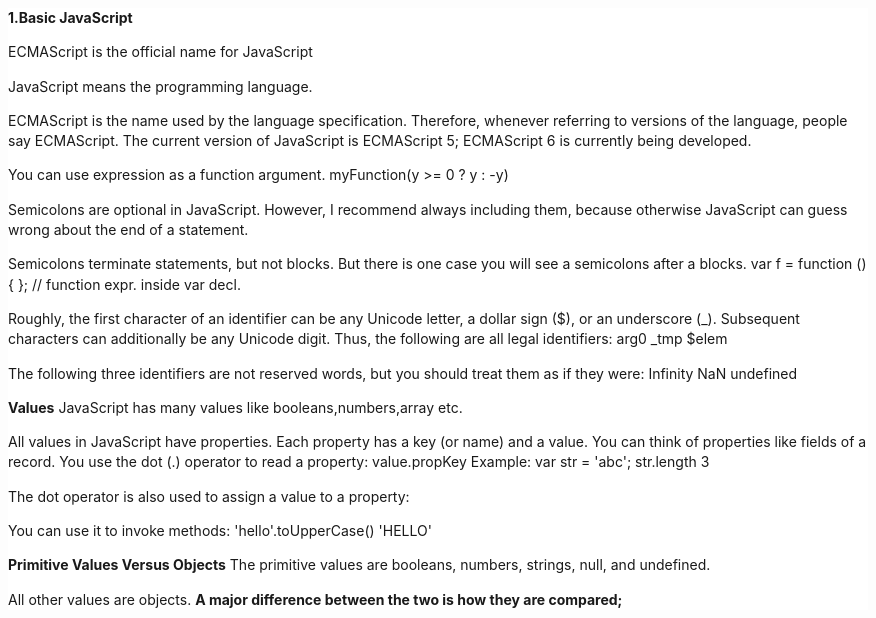 <strong>1.Basic JavaScript</strong>

ECMAScript is the official name for JavaScript

JavaScript means the programming language.


ECMAScript is the name used by the language specification. Therefore, 
whenever referring to versions of the language, people say ECMAScript.
The current version of JavaScript is ECMAScript 5; ECMAScript 6 is currently being developed.

You can use expression as a function argument.
myFunction(y >= 0 ? y : -y)


Semicolons are optional in JavaScript. However, I recommend always including them,
 because otherwise JavaScript can guess wrong about the end of a statement. 

Semicolons terminate statements, but not blocks.
But there is one case you will see a semicolons after a blocks.
var f = function () { };  // function expr. inside var decl.


Roughly, the first character of an identifier can be any Unicode letter, a dollar sign ($), or an underscore (_).
Subsequent characters can additionally be any Unicode digit. Thus, the following are all legal identifiers:
arg0
_tmp
$elem

The following three identifiers are not reserved words, but you should treat them as if they were:
Infinity
NaN
undefined

<strong>Values</strong>
JavaScript has many values like booleans,numbers,array etc.

 All values in JavaScript have properties. Each property has a key (or name) and a value. 
 You can think of properties like fields of a record. You use the dot (.) operator to read a property: value.propKey
Example:
var str = 'abc';
str.length
3

The dot operator is also used to assign a value to a property:

You can use it to invoke methods:
'hello'.toUpperCase()
'HELLO'

<strong>Primitive Values Versus Objects</strong>
The primitive values are booleans, numbers, strings, null, and undefined.

All other values are objects.
<strong>A major difference between the two is how they are compared;

